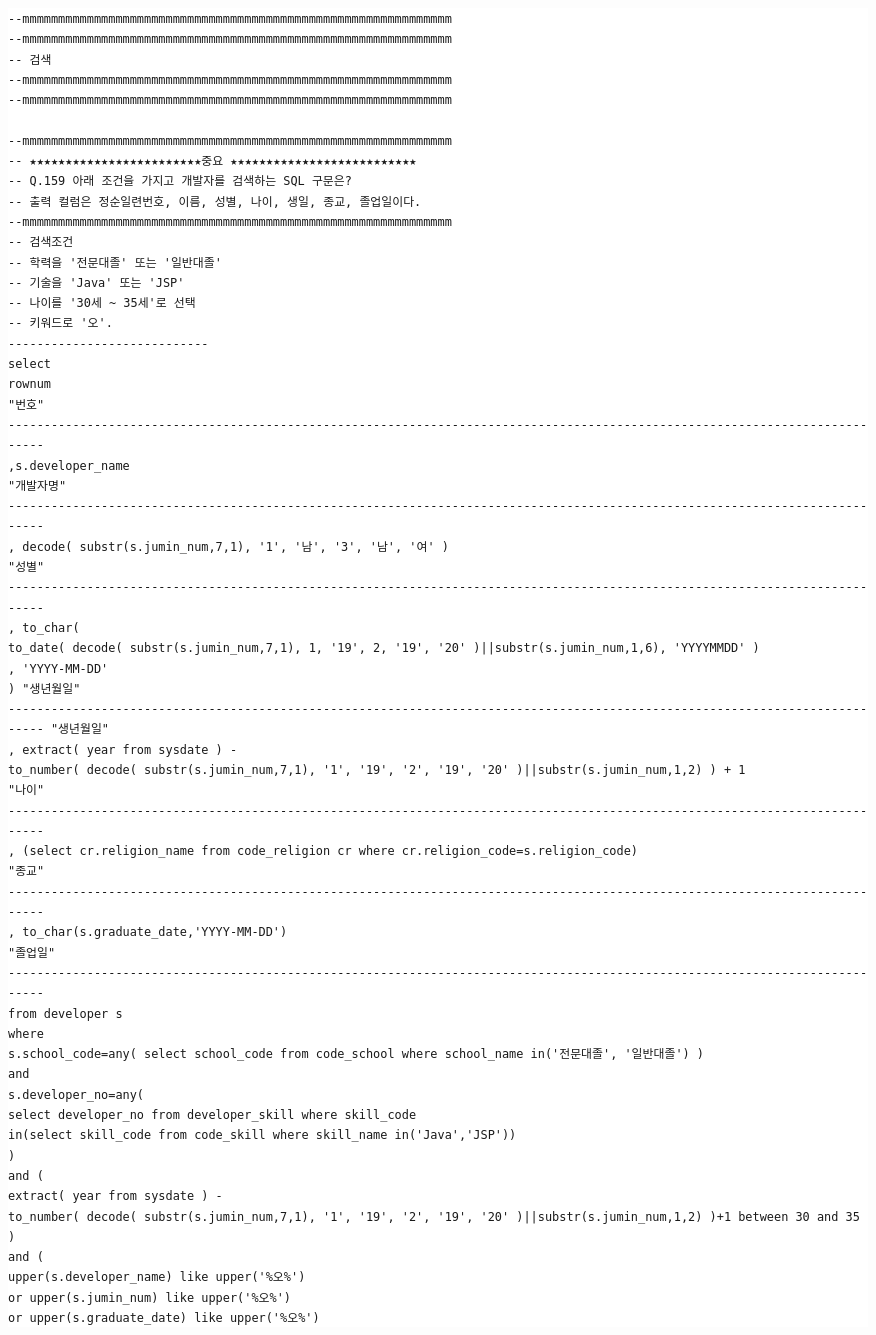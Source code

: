 
    --mmmmmmmmmmmmmmmmmmmmmmmmmmmmmmmmmmmmmmmmmmmmmmmmmmmmmmmmmmmm
    --mmmmmmmmmmmmmmmmmmmmmmmmmmmmmmmmmmmmmmmmmmmmmmmmmmmmmmmmmmmm
    -- 검색
    --mmmmmmmmmmmmmmmmmmmmmmmmmmmmmmmmmmmmmmmmmmmmmmmmmmmmmmmmmmmm
    --mmmmmmmmmmmmmmmmmmmmmmmmmmmmmmmmmmmmmmmmmmmmmmmmmmmmmmmmmmmm

    --mmmmmmmmmmmmmmmmmmmmmmmmmmmmmmmmmmmmmmmmmmmmmmmmmmmmmmmmmmmm
    -- ★★★★★★★★★★★★★★★★★★★★★★★★중요 ★★★★★★★★★★★★★★★★★★★★★★★★★★
    -- Q.159 아래 조건을 가지고 개발자를 검색하는 SQL 구문은?
    -- 출력 컬럼은 정순일련번호, 이름, 성별, 나이, 생일, 종교, 졸업일이다.
    --mmmmmmmmmmmmmmmmmmmmmmmmmmmmmmmmmmmmmmmmmmmmmmmmmmmmmmmmmmmm
    -- 검색조건
    -- 학력을 '전문대졸' 또는 '일반대졸'
    -- 기술을 'Java' 또는 'JSP'
    -- 나이를 '30세 ~ 35세'로 선택
    -- 키워드로 '오'.
    ----------------------------
    select
    rownum
    "번호"
    -----------------------------------------------------------------------------------------------------------------------------
    ,s.developer_name
    "개발자명"
    -----------------------------------------------------------------------------------------------------------------------------
    , decode( substr(s.jumin_num,7,1), '1', '남', '3', '남', '여' )
    "성별"
    -----------------------------------------------------------------------------------------------------------------------------
    , to_char(
    to_date( decode( substr(s.jumin_num,7,1), 1, '19', 2, '19', '20' )||substr(s.jumin_num,1,6), 'YYYYMMDD' )
    , 'YYYY-MM-DD'
    ) "생년월일"
    ----------------------------------------------------------------------------------------------------------------------------- "생년월일"
    , extract( year from sysdate ) -
    to_number( decode( substr(s.jumin_num,7,1), '1', '19', '2', '19', '20' )||substr(s.jumin_num,1,2) ) + 1
    "나이"
    -----------------------------------------------------------------------------------------------------------------------------
    , (select cr.religion_name from code_religion cr where cr.religion_code=s.religion_code)
    "종교"
    -----------------------------------------------------------------------------------------------------------------------------
    , to_char(s.graduate_date,'YYYY-MM-DD')
    "졸업일"
    -----------------------------------------------------------------------------------------------------------------------------
    from developer s
    where
    s.school_code=any( select school_code from code_school where school_name in('전문대졸', '일반대졸') )
    and
    s.developer_no=any(
    select developer_no from developer_skill where skill_code
    in(select skill_code from code_skill where skill_name in('Java','JSP'))
    )
    and (
    extract( year from sysdate ) -
    to_number( decode( substr(s.jumin_num,7,1), '1', '19', '2', '19', '20' )||substr(s.jumin_num,1,2) )+1 between 30 and 35
    )
    and (
    upper(s.developer_name) like upper('%오%')
    or upper(s.jumin_num) like upper('%오%')
    or upper(s.graduate_date) like upper('%오%')
